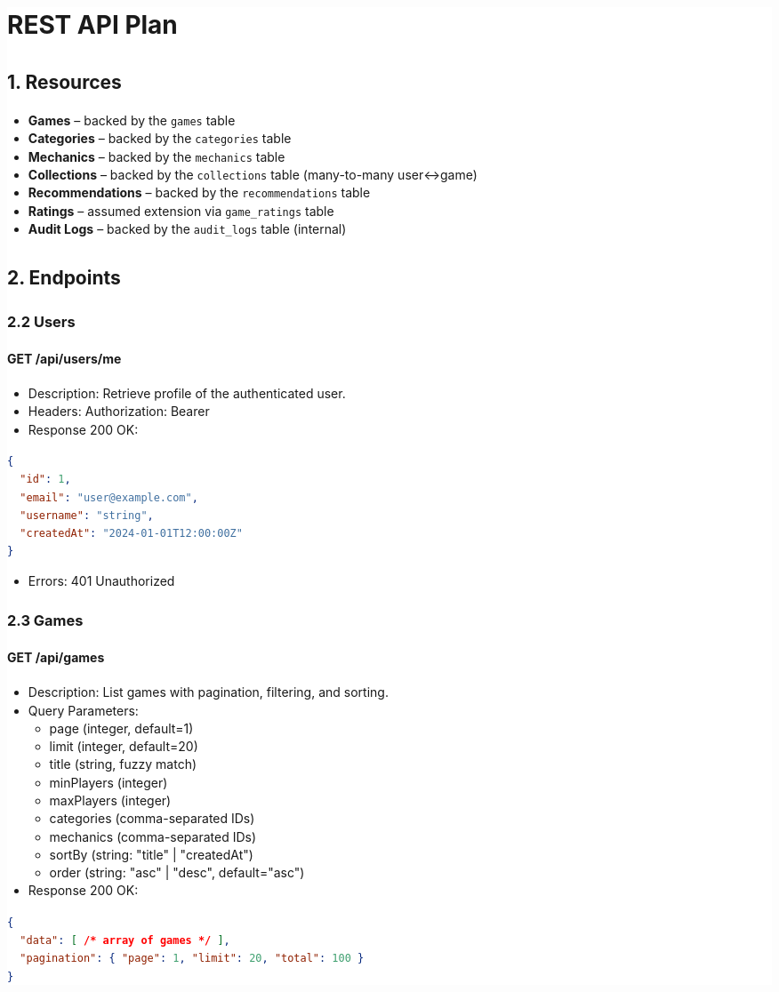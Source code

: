 # REST API Plan

## 1. Resources

- **Games** – backed by the `games` table
- **Categories** – backed by the `categories` table
- **Mechanics** – backed by the `mechanics` table
- **Collections** – backed by the `collections` table (many-to-many user↔game)
- **Recommendations** – backed by the `recommendations` table
- **Ratings** – assumed extension via `game_ratings` table
- **Audit Logs** – backed by the `audit_logs` table (internal)

## 2. Endpoints



### 2.2 Users

#### GET /api/users/me
- Description: Retrieve profile of the authenticated user.
- Headers: Authorization: Bearer <token>
- Response 200 OK:
```json
{
  "id": 1,
  "email": "user@example.com",
  "username": "string",
  "createdAt": "2024-01-01T12:00:00Z"
}
```
- Errors: 401 Unauthorized

### 2.3 Games

#### GET /api/games
- Description: List games with pagination, filtering, and sorting.
- Query Parameters:
  - page (integer, default=1)
  - limit (integer, default=20)
  - title (string, fuzzy match)
  - minPlayers (integer)
  - maxPlayers (integer)
  - categories (comma-separated IDs)
  - mechanics (comma-separated IDs)
  - sortBy (string: "title" | "createdAt")
  - order (string: "asc" | "desc", default="asc")
- Response 200 OK:
```json
{
  "data": [ /* array of games */ ],
  "pagination": { "page": 1, "limit": 20, "total": 100 }
}
```
